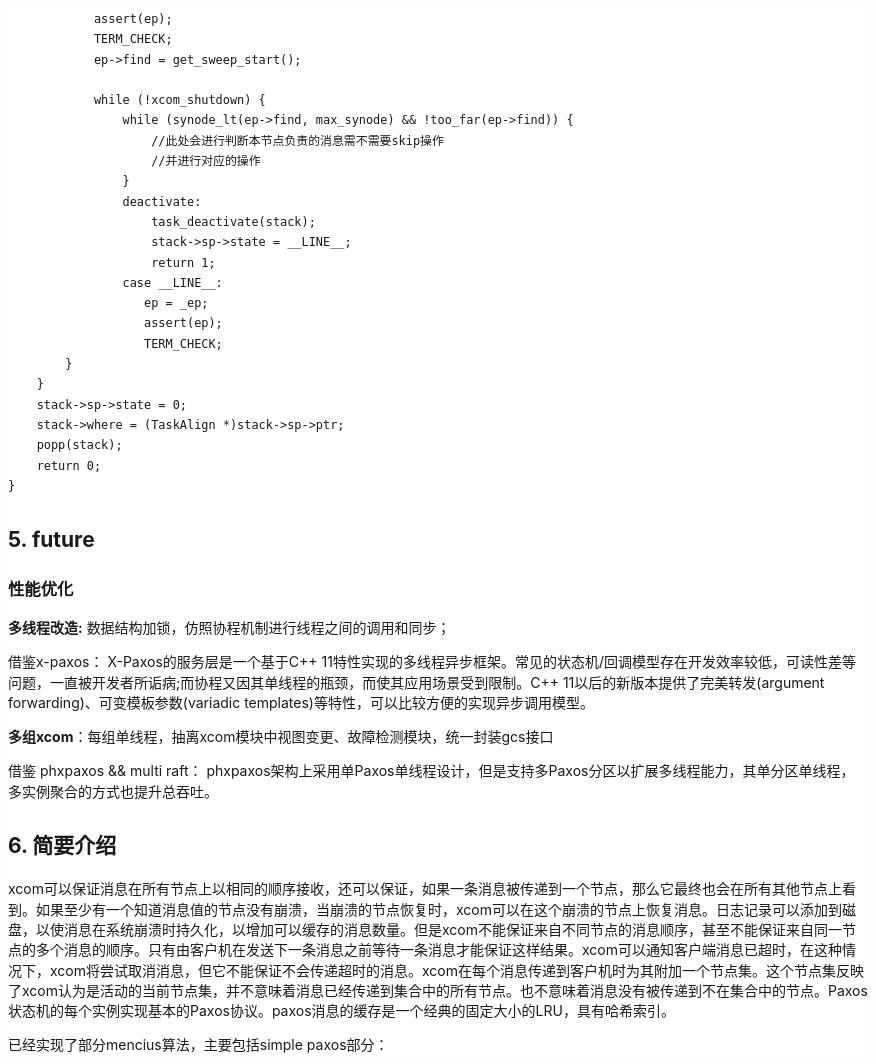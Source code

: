 ```
            assert(ep); 
            TERM_CHECK;
            ep->find = get_sweep_start();
            
            while (!xcom_shutdown) {
                while (synode_lt(ep->find, max_synode) && !too_far(ep->find)) {
                    //此处会进行判断本节点负责的消息需不需要skip操作
                    //并进行对应的操作
                }
                deactivate:
                    task_deactivate(stack);
                    stack->sp->state = __LINE__;       
                    return 1;                          
                case __LINE__:                     
                   ep = _ep;                        
                   assert(ep);                      
                   TERM_CHECK;  
        }
    }
    stack->sp->state = 0;                                       
    stack->where = (TaskAlign *)stack->sp->ptr;                 
    popp(stack);                                  
    return 0;
}
```

## 5. future

### 性能优化

**多线程改造:** 数据结构加锁，仿照协程机制进行线程之间的调用和同步；

借鉴x-paxos：
X-Paxos的服务层是一个基于C++ 11特性实现的多线程异步框架。常见的状态机/回调模型存在开发效率较低，可读性差等问题，一直被开发者所诟病;而协程又因其单线程的瓶颈，而使其应用场景受到限制。C++ 11以后的新版本提供了完美转发(argument forwarding)、可变模板参数(variadic templates)等特性，可以比较方便的实现异步调用模型。


**多组xcom**：每组单线程，抽离xcom模块中视图变更、故障检测模块，统一封装gcs接口

借鉴 phxpaxos && multi raft：
phxpaxos架构上采用单Paxos单线程设计，但是支持多Paxos分区以扩展多线程能力，其单分区单线程，多实例聚合的方式也提升总吞吐。


## 6. 简要介绍

xcom可以保证消息在所有节点上以相同的顺序接收，还可以保证，如果一条消息被传递到一个节点，那么它最终也会在所有其他节点上看到。如果至少有一个知道消息值的节点没有崩溃，当崩溃的节点恢复时，xcom可以在这个崩溃的节点上恢复消息。日志记录可以添加到磁盘，以使消息在系统崩溃时持久化，以增加可以缓存的消息数量。但是xcom不能保证来自不同节点的消息顺序，甚至不能保证来自同一节点的多个消息的顺序。只有由客户机在发送下一条消息之前等待一条消息才能保证这样结果。xcom可以通知客户端消息已超时，在这种情况下，xcom将尝试取消消息，但它不能保证不会传递超时的消息。xcom在每个消息传递到客户机时为其附加一个节点集。这个节点集反映了xcom认为是活动的当前节点集，并不意味着消息已经传递到集合中的所有节点。也不意味着消息没有被传递到不在集合中的节点。Paxos状态机的每个实例实现基本的Paxos协议。paxos消息的缓存是一个经典的固定大小的LRU，具有哈希索引。
 
已经实现了部分mencius算法，主要包括simple paxos部分：
